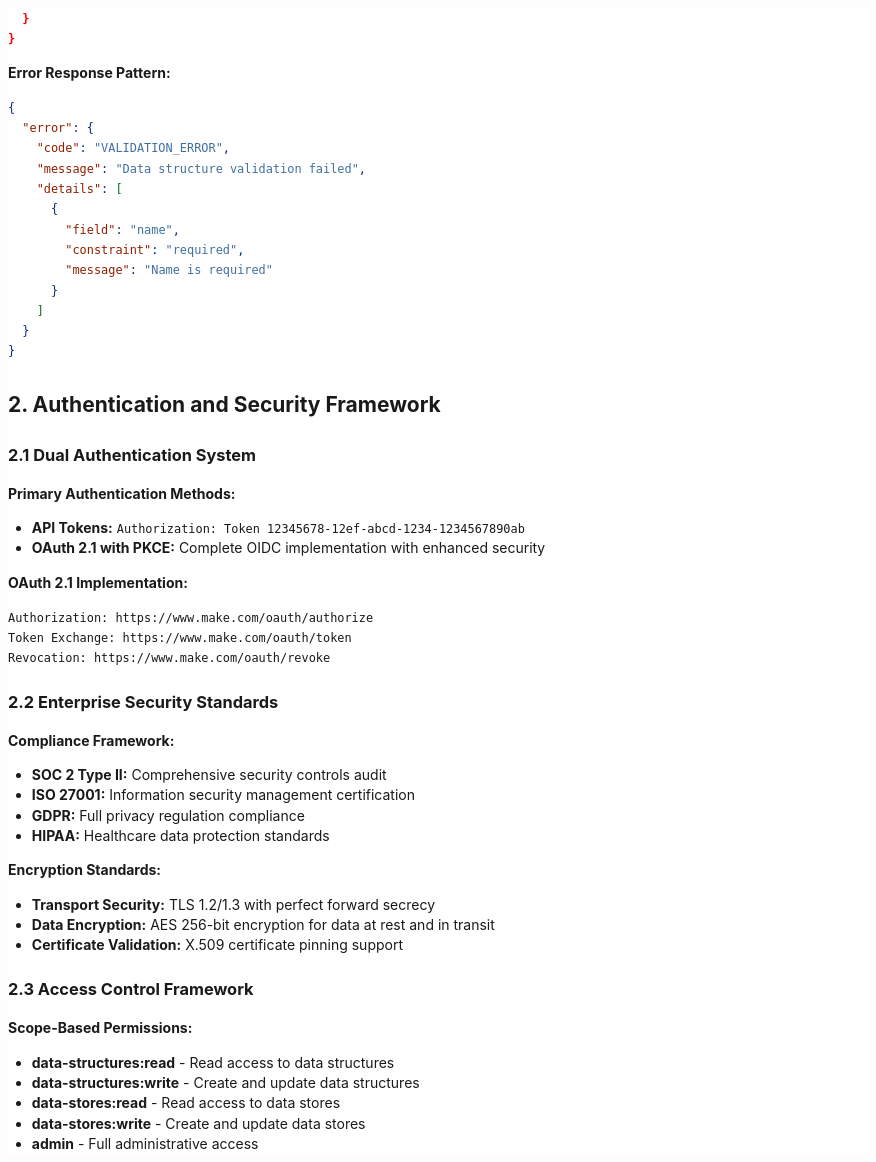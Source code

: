 ```json
  }
}
```

**Error Response Pattern:**
```json
{
  "error": {
    "code": "VALIDATION_ERROR",
    "message": "Data structure validation failed",
    "details": [
      {
        "field": "name",
        "constraint": "required",
        "message": "Name is required"
      }
    ]
  }
}
```

## 2. Authentication and Security Framework

### 2.1 Dual Authentication System
**Primary Authentication Methods:**
- **API Tokens:** `Authorization: Token 12345678-12ef-abcd-1234-1234567890ab`
- **OAuth 2.1 with PKCE:** Complete OIDC implementation with enhanced security

**OAuth 2.1 Implementation:**
```http
Authorization: https://www.make.com/oauth/authorize
Token Exchange: https://www.make.com/oauth/token
Revocation: https://www.make.com/oauth/revoke
```

### 2.2 Enterprise Security Standards
**Compliance Framework:**
- **SOC 2 Type II:** Comprehensive security controls audit
- **ISO 27001:** Information security management certification
- **GDPR:** Full privacy regulation compliance
- **HIPAA:** Healthcare data protection standards

**Encryption Standards:**
- **Transport Security:** TLS 1.2/1.3 with perfect forward secrecy
- **Data Encryption:** AES 256-bit encryption for data at rest and in transit
- **Certificate Validation:** X.509 certificate pinning support

### 2.3 Access Control Framework
**Scope-Based Permissions:**
- **data-structures:read** - Read access to data structures
- **data-structures:write** - Create and update data structures
- **data-stores:read** - Read access to data stores
- **data-stores:write** - Create and update data stores
- **admin** - Full administrative access
